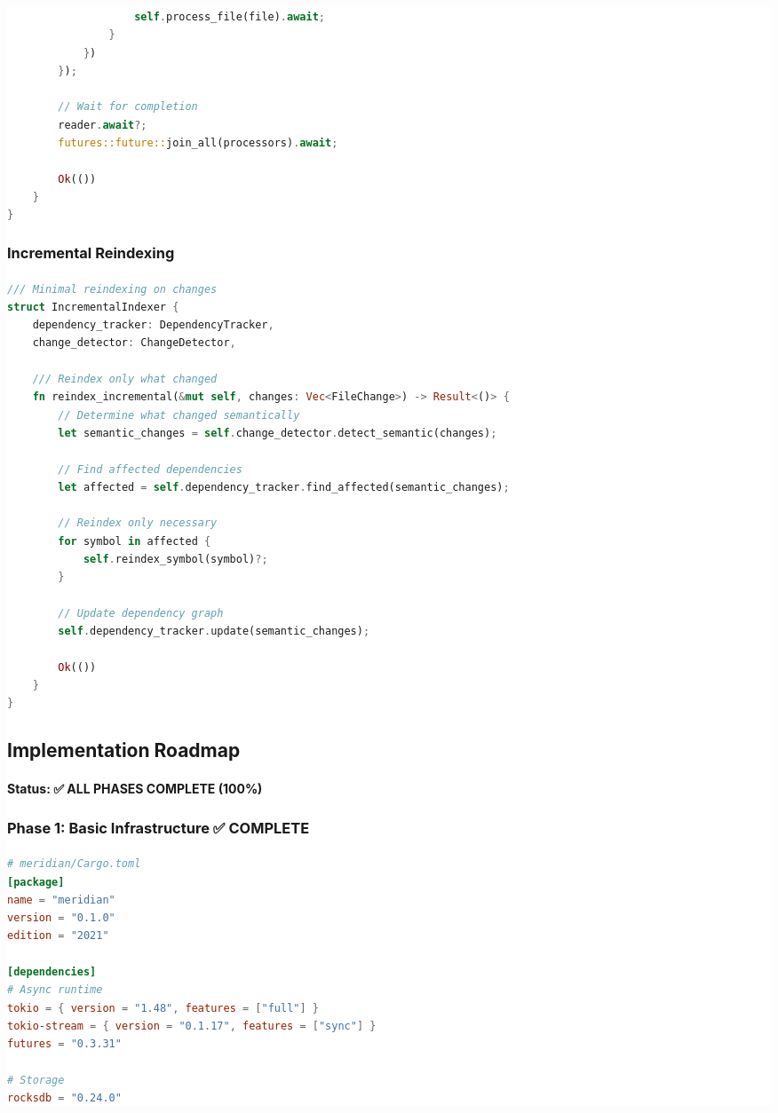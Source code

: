 ```rust
                    self.process_file(file).await;
                }
            })
        });

        // Wait for completion
        reader.await?;
        futures::future::join_all(processors).await;

        Ok(())
    }
}
```

### Incremental Reindexing

```rust
/// Minimal reindexing on changes
struct IncrementalIndexer {
    dependency_tracker: DependencyTracker,
    change_detector: ChangeDetector,

    /// Reindex only what changed
    fn reindex_incremental(&mut self, changes: Vec<FileChange>) -> Result<()> {
        // Determine what changed semantically
        let semantic_changes = self.change_detector.detect_semantic(changes);

        // Find affected dependencies
        let affected = self.dependency_tracker.find_affected(semantic_changes);

        // Reindex only necessary
        for symbol in affected {
            self.reindex_symbol(symbol)?;
        }

        // Update dependency graph
        self.dependency_tracker.update(semantic_changes);

        Ok(())
    }
}
```

## Implementation Roadmap

**Status: ✅ ALL PHASES COMPLETE (100%)**

### Phase 1: Basic Infrastructure ✅ COMPLETE

```toml
# meridian/Cargo.toml
[package]
name = "meridian"
version = "0.1.0"
edition = "2021"

[dependencies]
# Async runtime
tokio = { version = "1.48", features = ["full"] }
tokio-stream = { version = "0.1.17", features = ["sync"] }
futures = "0.3.31"

# Storage
rocksdb = "0.24.0"
```